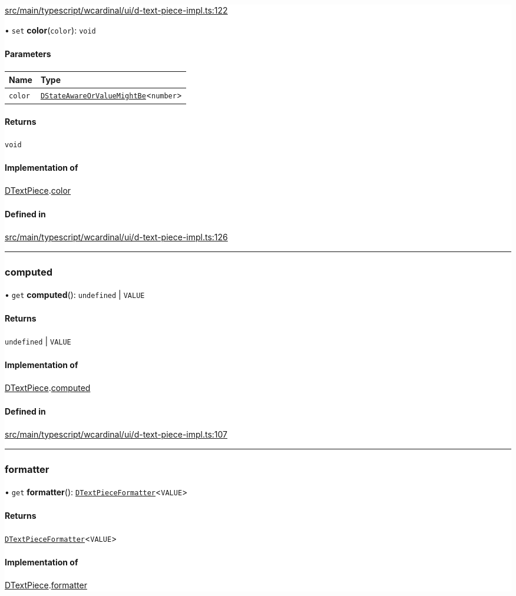 [src/main/typescript/wcardinal/ui/d-text-piece-impl.ts:122](https://github.com/winter-cardinal/winter-cardinal-ui/blob/v0.414.0/src/main/typescript/wcardinal/ui/d-text-piece-impl.ts#L122)

• `set` **color**(`color`): `void`

#### Parameters

| Name | Type |
| :------ | :------ |
| `color` | [`DStateAwareOrValueMightBe`](../index.md#dstateawareorvaluemightbe)\<`number`\> |

#### Returns

`void`

#### Implementation of

[DTextPiece](../interfaces/DTextPiece.md).[color](../interfaces/DTextPiece.md#color)

#### Defined in

[src/main/typescript/wcardinal/ui/d-text-piece-impl.ts:126](https://github.com/winter-cardinal/winter-cardinal-ui/blob/v0.414.0/src/main/typescript/wcardinal/ui/d-text-piece-impl.ts#L126)

___

### computed

• `get` **computed**(): `undefined` \| `VALUE`

#### Returns

`undefined` \| `VALUE`

#### Implementation of

[DTextPiece](../interfaces/DTextPiece.md).[computed](../interfaces/DTextPiece.md#computed)

#### Defined in

[src/main/typescript/wcardinal/ui/d-text-piece-impl.ts:107](https://github.com/winter-cardinal/winter-cardinal-ui/blob/v0.414.0/src/main/typescript/wcardinal/ui/d-text-piece-impl.ts#L107)

___

### formatter

• `get` **formatter**(): [`DTextPieceFormatter`](../index.md#dtextpieceformatter)\<`VALUE`\>

#### Returns

[`DTextPieceFormatter`](../index.md#dtextpieceformatter)\<`VALUE`\>

#### Implementation of

[DTextPiece](../interfaces/DTextPiece.md).[formatter](../interfaces/DTextPiece.md#formatter)
